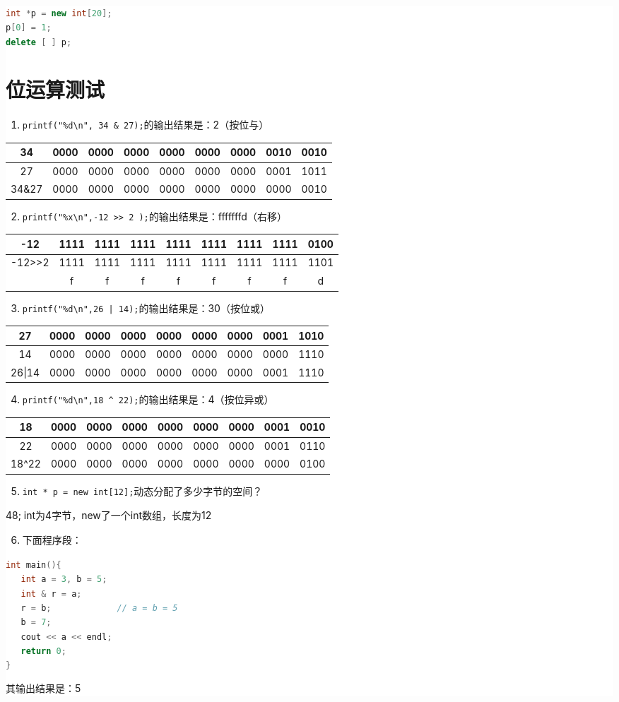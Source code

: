 ```c++
int *p = new int[20];
p[0] = 1; 
delete [ ] p; 
```



# 位运算测试

1. `printf("%d\n", 34 & 27);`的输出结果是：2（按位与）

| 34 | 0000 | 0000 | 0000 | 0000 | 0000 | 0000 | 0010 | 0010 |
| :---: | :--: | :--: | :--: | :-: | :--: | :--: | :--: | :--: |
| 27  | 0000 | 0000 | 0000 | 0000 | 0000 | 0000 | 0001 | 1011 |
| 34&27 | 0000 | 0000 | 0000 | 0000 | 0000 | 0000 | 0000 | 0010 |

2. `printf("%x\n",-12 >> 2 );`的输出结果是：fffffffd（右移）

| -12 | 1111 | 1111 | 1111 | 1111 | 1111 | 1111 | 1111 | 0100 |
| :---: | :--: | :--: | :--: | :-: | :--: | :--: | :--: | :--: |
| -12>>2  | 1111 | 1111 | 1111 | 1111 | 1111 | 1111 | 1111 | 1101 |
|  | f | f |  f   | f | f | f | f | d |

3. `printf("%d\n",26 | 14);`的输出结果是：30（按位或）

| 27  | 0000 | 0000 | 0000 | 0000 | 0000 | 0000 | 0001 | 1010 |
| :--: | :--: | :--: | :--: | :--: | :--: | :--: | :--: | :--: |
| 14  | 0000 | 0000 | 0000 | 0000 | 0000 | 0000 | 0000 | 1110 |
| 26\|14 | 0000 |  0000  | 0000 | 0000 | 0000 | 0000 | 0001 | 1110 |

4. `printf("%d\n",18 ^ 22);`的输出结果是：4（按位异或）

| 18  | 0000 | 0000 | 0000 | 0000 | 0000 | 0000 | 0001 | 0010 |
| :--: | :--: | :--: | :--: | :--: | :--: | :--: | :--: | :--: |
| 22  | 0000 | 0000 | 0000 | 0000 | 0000 | 0000 | 0001 | 0110 |
| 18^22 | 0000 |  0000  | 0000 | 0000 | 0000 | 0000 | 0000 | 0100 |

5. `int * p = new int[12];`动态分配了多少字节的空间？

48; int为4字节，new了一个int数组，长度为12

6. 下面程序段：

```c++
int main(){
   int a = 3, b = 5;
   int & r = a;
   r = b;             // a = b = 5
   b = 7;
   cout << a << endl;
   return 0;
}

```
其输出结果是：5
